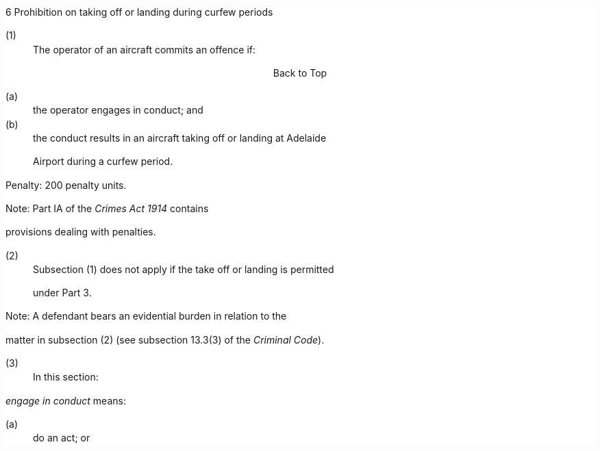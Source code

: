 6
  Prohibition on taking off or landing during curfew 
periods

<dl compact=""><dl compact="">

<dt>(1)</dt><dd>The operator of an aircraft commits an offence if:

</dd> </dl></dl>

<center>Back to Top</center>

<dl compact=""><dl compact=""><dl compact="">

<dt>(a)</dt><dd>the operator engages in conduct; and</dd>

<dt>(b)</dt><dd>the conduct results in an aircraft taking off or landing at Adelaide

Airport during a curfew period.

</dd>

</dl></dl></dl>

Penalty:	200 penalty units.

<dl compact=""><dl compact="">

Note:	Part&#160;IA of the _Crimes Act 1914_ contains

provisions dealing with penalties.

 </dl></dl>

<dl compact=""><dl compact="">

<dt>(2)</dt><dd>Subsection&#160;(1) does not apply if the take off or landing is permitted

under Part&#160;3.

</dd> </dl></dl>

<dl compact=""><dl compact="">

Note:	A defendant bears an evidential burden in relation to the

matter in subsection&#160;(2) (see subsection 13.3(3) of the _Criminal Code_).

 </dl></dl>

<dl compact=""><dl compact="">

<dt>(3)</dt><dd>In this section:

</dd> </dl></dl>

<def><dl compact=""><dl compact="">

_engage in conduct_ means:

 </dl></dl>

<dl compact=""><dl compact=""><dl compact="">

<dt>(a)</dt><dd>do an act; or</dd>
